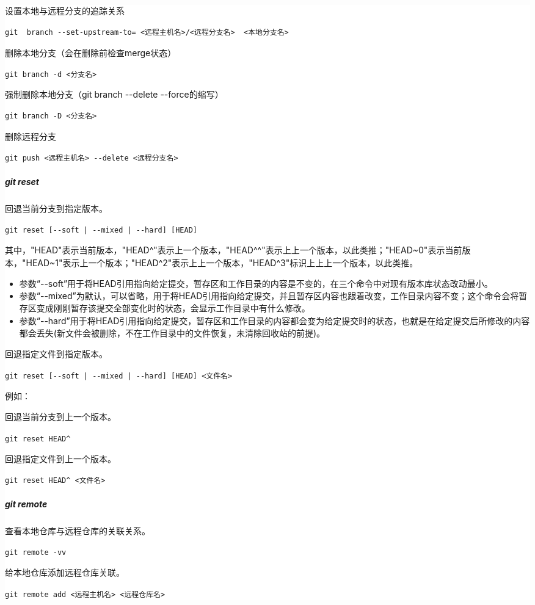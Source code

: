 设置本地与远程分支的追踪关系
```
git  branch --set-upstream-to= <远程主机名>/<远程分支名>  <本地分支名>
```

删除本地分支（会在删除前检查merge状态）
```
git branch -d <分支名>
```

强制删除本地分支（git branch --delete --force的缩写）
```
git branch -D <分支名>
```

删除远程分支
```
git push <远程主机名> --delete <远程分支名>
```

##### git reset

回退当前分支到指定版本。
```
git reset [--soft | --mixed | --hard] [HEAD]
```
其中，"HEAD"表示当前版本，"HEAD^"表示上一个版本，"HEAD^^"表示上上一个版本，以此类推；"HEAD\~0"表示当前版本，"HEAD\~1"表示上一个版本；"HEAD^2"表示上上一个版本，"HEAD^3"标识上上上一个版本，以此类推。
* 参数“--soft”用于将HEAD引用指向给定提交，暂存区和工作目录的内容是不变的，在三个命令中对现有版本库状态改动最小。
* 参数“--mixed”为默认，可以省略，用于将HEAD引用指向给定提交，并且暂存区内容也跟着改变，工作目录内容不变；这个命令会将暂存区变成刚刚暂存该提交全部变化时的状态，会显示工作目录中有什么修改。
* 参数“--hard”用于将HEAD引用指向给定提交，暂存区和工作目录的内容都会变为给定提交时的状态，也就是在给定提交后所修改的内容都会丢失(新文件会被删除，不在工作目录中的文件恢复，未清除回收站的前提)。

回退指定文件到指定版本。
```
git reset [--soft | --mixed | --hard] [HEAD] <文件名> 
```

例如：

回退当前分支到上一个版本。
```
git reset HEAD^
```

回退指定文件到上一个版本。
```
git reset HEAD^ <文件名>
```

##### git remote

查看本地仓库与远程仓库的关联关系。
```
git remote -vv
```

给本地仓库添加远程仓库关联。
```
git remote add <远程主机名> <远程仓库名>
```
